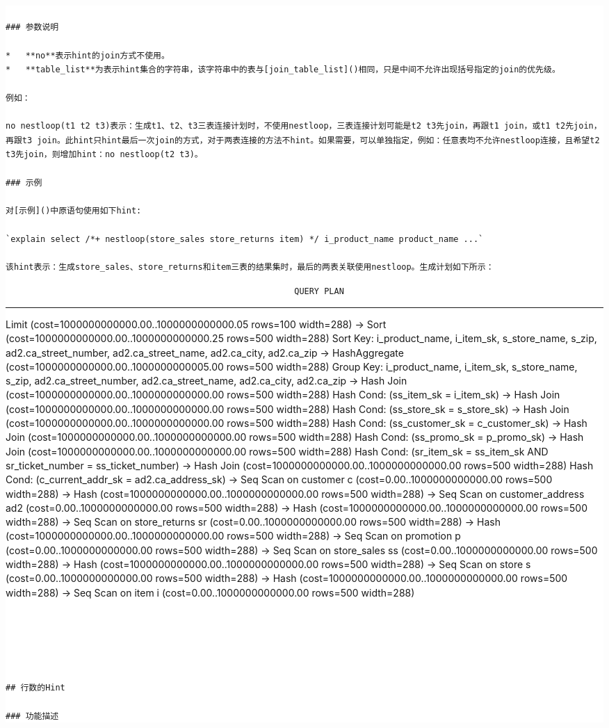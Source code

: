 ```

### 参数说明

*   **no**表示hint的join方式不使用。
*   **table_list**为表示hint集合的字符串，该字符串中的表与[join_table_list]()相同，只是中间不允许出现括号指定的join的优先级。

例如：

no nestloop(t1 t2 t3)表示：生成t1、t2、t3三表连接计划时，不使用nestloop，三表连接计划可能是t2 t3先join，再跟t1 join，或t1 t2先join，再跟t3 join。此hint只hint最后一次join的方式，对于两表连接的方法不hint。如果需要，可以单独指定，例如：任意表均不允许nestloop连接，且希望t2 t3先join，则增加hint：no nestloop(t2 t3)。

### 示例

对[示例]()中原语句使用如下hint:

`explain select /*+ nestloop(store_sales store_returns item) */ i_product_name product_name ...`

该hint表示：生成store_sales、store_returns和item三表的结果集时，最后的两表关联使用nestloop。生成计划如下所示：

```
                                                              QUERY PLAN
---------------------------------------------------------------------------------------------------------------------------------------
 Limit  (cost=1000000000000.00..1000000000000.05 rows=100 width=288)
   ->  Sort  (cost=1000000000000.00..1000000000000.25 rows=500 width=288)
         Sort Key: i_product_name, i_item_sk, s_store_name, s_zip, ad2.ca_street_number, ad2.ca_street_name, ad2.ca_city, ad2.ca_zip
         ->  HashAggregate  (cost=1000000000000.00..1000000000005.00 rows=500 width=288)
               Group Key: i_product_name, i_item_sk, s_store_name, s_zip, ad2.ca_street_number, ad2.ca_street_name, ad2.ca_city, ad2.ca_zip
               ->  Hash Join  (cost=1000000000000.00..1000000000000.00 rows=500 width=288)
                     Hash Cond: (ss_item_sk = i_item_sk)
                     ->  Hash Join  (cost=1000000000000.00..1000000000000.00 rows=500 width=288)
                           Hash Cond: (ss_store_sk = s_store_sk)
                           ->  Hash Join  (cost=1000000000000.00..1000000000000.00 rows=500 width=288)
                                 Hash Cond: (ss_customer_sk = c_customer_sk)
                                 ->  Hash Join  (cost=1000000000000.00..1000000000000.00 rows=500 width=288)
                                       Hash Cond: (ss_promo_sk = p_promo_sk)
                                       ->  Hash Join  (cost=1000000000000.00..1000000000000.00 rows=500 width=288)
                                             Hash Cond: (sr_item_sk = ss_item_sk AND sr_ticket_number = ss_ticket_number)
                                             ->  Hash Join  (cost=1000000000000.00..1000000000000.00 rows=500 width=288)
                                                   Hash Cond: (c_current_addr_sk = ad2.ca_address_sk)
                                                   ->  Seq Scan on customer c  (cost=0.00..1000000000000.00 rows=500 width=288)
                                                   ->  Hash  (cost=1000000000000.00..1000000000000.00 rows=500 width=288)
                                                         ->  Seq Scan on customer_address ad2  (cost=0.00..1000000000000.00 rows=500 width=288)
                                             ->  Hash  (cost=1000000000000.00..1000000000000.00 rows=500 width=288)
                                                   ->  Seq Scan on store_returns sr  (cost=0.00..1000000000000.00 rows=500 width=288)
                                       ->  Hash  (cost=1000000000000.00..1000000000000.00 rows=500 width=288)
                                             ->  Seq Scan on promotion p  (cost=0.00..1000000000000.00 rows=500 width=288)
                                       ->  Seq Scan on store_sales ss  (cost=0.00..1000000000000.00 rows=500 width=288)
                                 ->  Hash  (cost=1000000000000.00..1000000000000.00 rows=500 width=288)
                                       ->  Seq Scan on store s  (cost=0.00..1000000000000.00 rows=500 width=288)
                                 ->  Hash  (cost=1000000000000.00..1000000000000.00 rows=500 width=288)
                                       ->  Seq Scan on item i  (cost=0.00..1000000000000.00 rows=500 width=288)
```





## 行数的Hint

### 功能描述
```